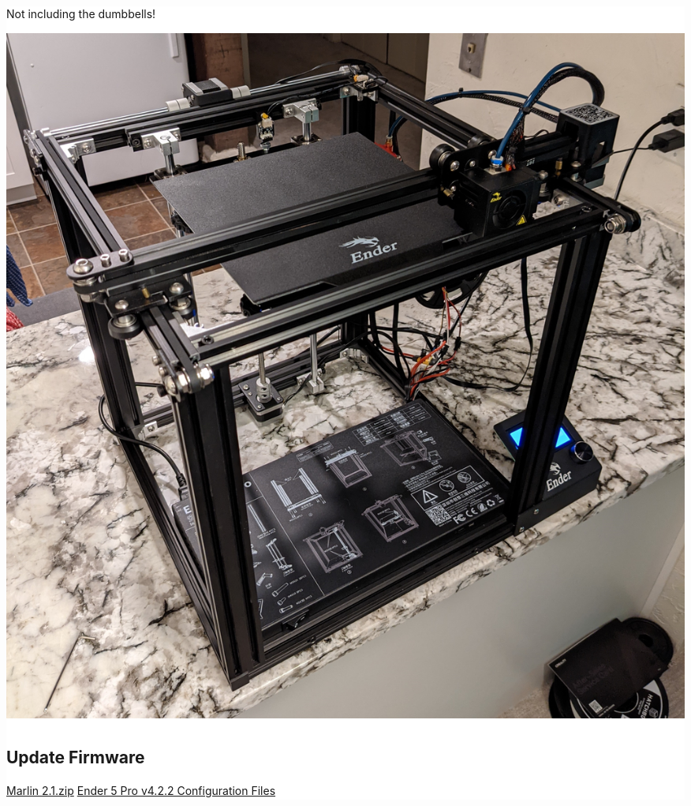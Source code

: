 Not including the dumbbells!

![Assembled printer](/assets/img/3d-printing/assembled.jpg)



## Update Firmware

[Marlin 2.1.zip](https://marlinfw.org/meta/download/)
[Ender 5 Pro v4.2.2 Configuration Files](https://github.com/MarlinFirmware/Configurations/tree/release-2.1/config/examples/Creality/Ender-5%20Pro/CrealityV422)
